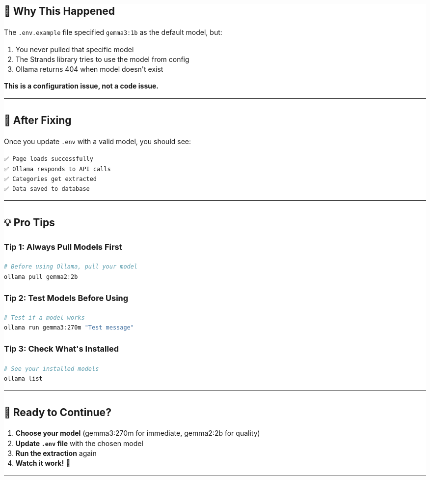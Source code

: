 
## 🐛 Why This Happened

The `.env.example` file specified `gemma3:1b` as the default model, but:
1. You never pulled that specific model
2. The Strands library tries to use the model from config
3. Ollama returns 404 when model doesn't exist

**This is a configuration issue, not a code issue.**

---

## 📝 After Fixing

Once you update `.env` with a valid model, you should see:

```
✅ Page loads successfully
✅ Ollama responds to API calls
✅ Categories get extracted
✅ Data saved to database
```

---

## 💡 Pro Tips

### Tip 1: Always Pull Models First
```powershell
# Before using Ollama, pull your model
ollama pull gemma2:2b
```

### Tip 2: Test Models Before Using
```powershell
# Test if a model works
ollama run gemma3:270m "Test message"
```

### Tip 3: Check What's Installed
```powershell
# See your installed models
ollama list
```

---

## 🎉 Ready to Continue?

1. **Choose your model** (gemma3:270m for immediate, gemma2:2b for quality)
2. **Update `.env` file** with the chosen model
3. **Run the extraction** again
4. **Watch it work!** 🚀

---